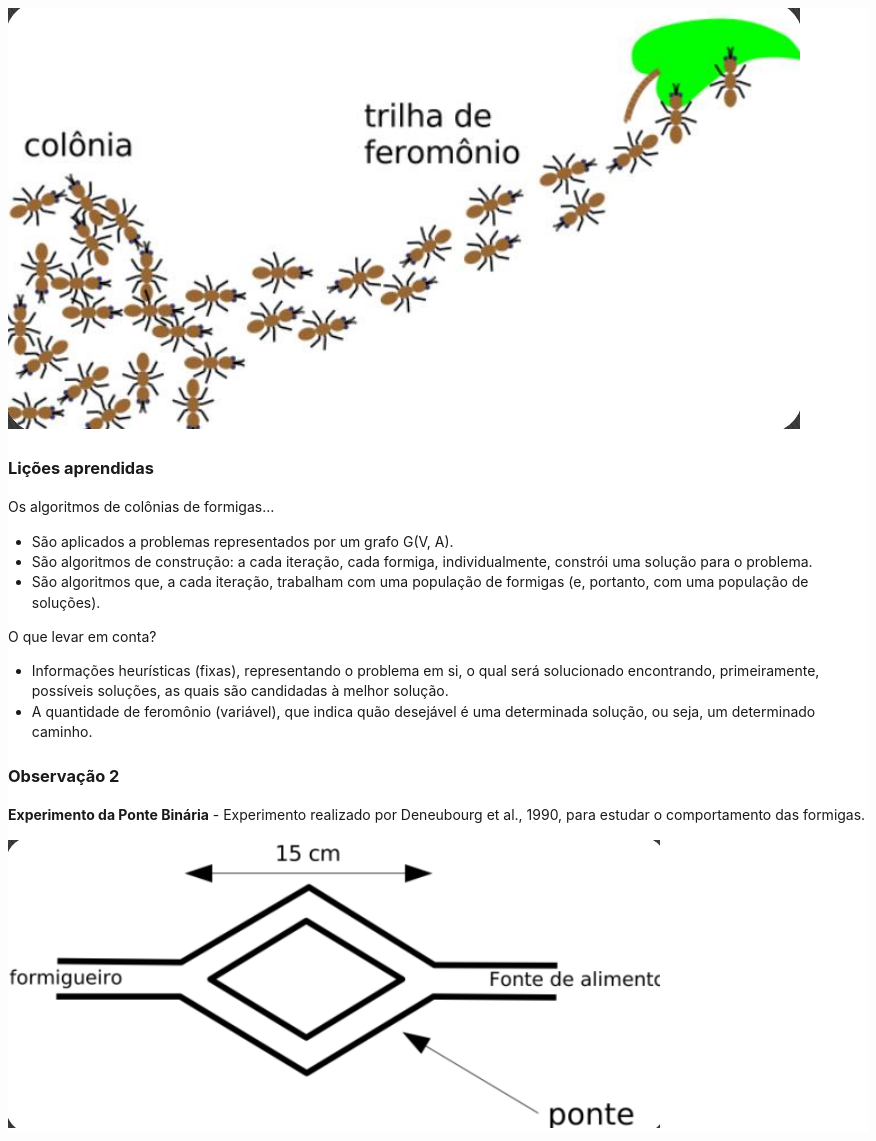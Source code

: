 ![formiga3.png](../img/1-9-formiga3.png)

### Lições aprendidas

Os algoritmos de colônias de formigas…

- São aplicados a problemas representados por um grafo G(V, A).
- São algoritmos de construção: a cada iteração, cada formiga, individualmente, constrói uma
solução para o problema.
- São algoritmos que, a cada iteração, trabalham com uma população de formigas (e, portanto, com uma população de soluções).

O que levar em conta?

- Informações heurísticas (fixas), representando o problema em si, o qual será solucionado
encontrando, primeiramente, possíveis soluções, as quais são candidadas à melhor solução.
- A quantidade de feromônio (variável), que indica quão desejável é uma determinada
solução, ou seja, um determinado caminho.

### Observação 2

**Experimento da Ponte Binária** - Experimento realizado por Deneubourg et al., 1990, para estudar o comportamento das formigas.

![image.png](../img/1-10-observacao1.png)
